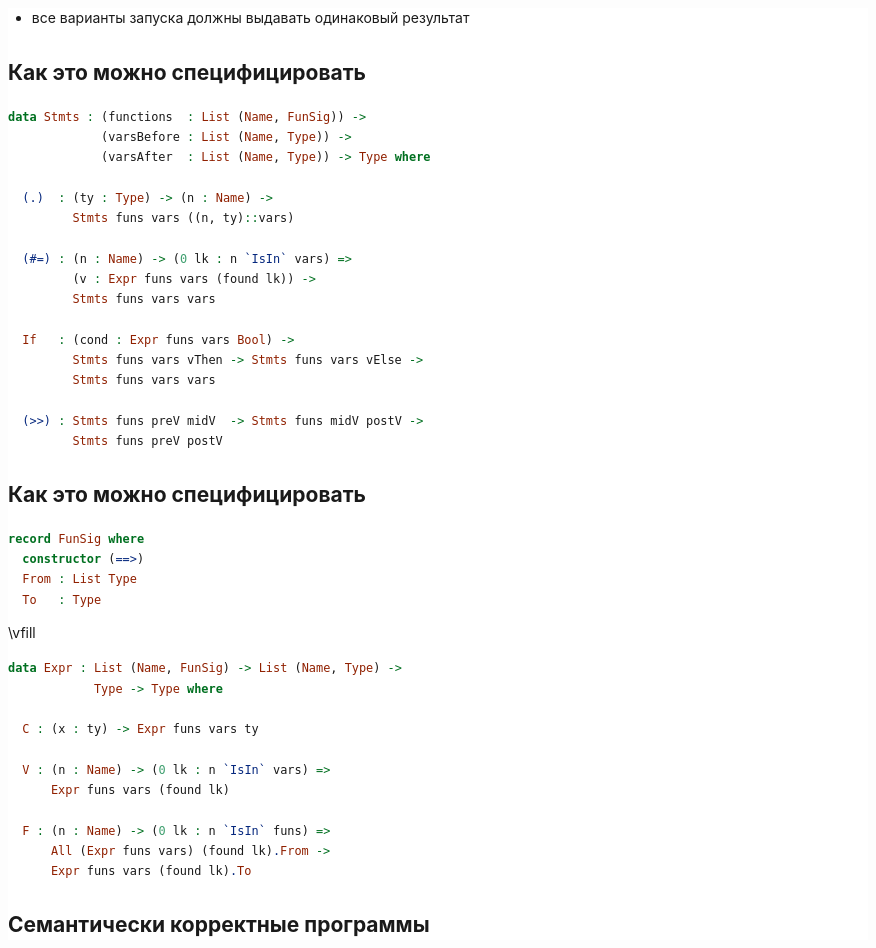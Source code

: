   - все варианты запуска должны выдавать одинаковый результат

## Как это можно специфицировать



```idris
data Stmts : (functions  : List (Name, FunSig)) ->
             (varsBefore : List (Name, Type)) ->
             (varsAfter  : List (Name, Type)) -> Type where

  (.)  : (ty : Type) -> (n : Name) ->
         Stmts funs vars ((n, ty)::vars)

  (#=) : (n : Name) -> (0 lk : n `IsIn` vars) =>
         (v : Expr funs vars (found lk)) ->
         Stmts funs vars vars

  If   : (cond : Expr funs vars Bool) ->
         Stmts funs vars vThen -> Stmts funs vars vElse ->
         Stmts funs vars vars

  (>>) : Stmts funs preV midV  -> Stmts funs midV postV ->
         Stmts funs preV postV
```

## Как это можно специфицировать



```idris
record FunSig where
  constructor (==>)
  From : List Type
  To   : Type
```

\vfill



```idris
data Expr : List (Name, FunSig) -> List (Name, Type) ->
            Type -> Type where

  C : (x : ty) -> Expr funs vars ty

  V : (n : Name) -> (0 lk : n `IsIn` vars) =>
      Expr funs vars (found lk)

  F : (n : Name) -> (0 lk : n `IsIn` funs) =>
      All (Expr funs vars) (found lk).From ->
      Expr funs vars (found lk).To
```

## Семантически корректные программы
